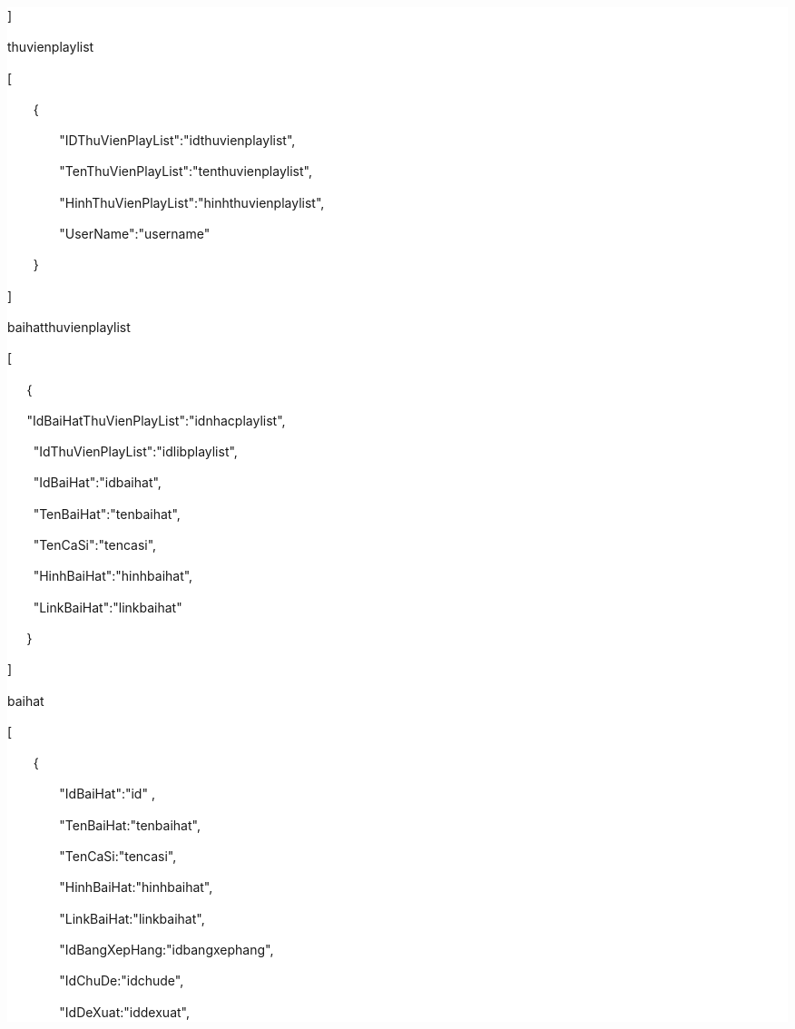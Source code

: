 ]

thuvienplaylist

[

`    `{

`        `"IDThuVienPlayList":"idthuvienplaylist",

`        `"TenThuVienPlayList":"tenthuvienplaylist",

`        `"HinhThuVienPlayList":"hinhthuvienplaylist",

`        `"UserName":"username"

`    `}

]

baihatthuvienplaylist

[

`	`{

`	`"IdBaiHatThuVienPlayList":"idnhacplaylist",

`    `"IdThuVienPlayList":"idlibplaylist",

`    `"IdBaiHat":"idbaihat",

`    `"TenBaiHat":"tenbaihat",

`    `"TenCaSi":"tencasi",

`    `"HinhBaiHat":"hinhbaihat",

`    `"LinkBaiHat":"linkbaihat"

`	`}

]

baihat

[

`    `{

`        `"IdBaiHat":"id" ,

`        `"TenBaiHat:"tenbaihat",

`        `"TenCaSi:"tencasi", 

`        `"HinhBaiHat:"hinhbaihat",

`        `"LinkBaiHat:"linkbaihat",

`        `"IdBangXepHang:"idbangxephang",

`        `"IdChuDe:"idchude",

`        `"IdDeXuat:"iddexuat",
